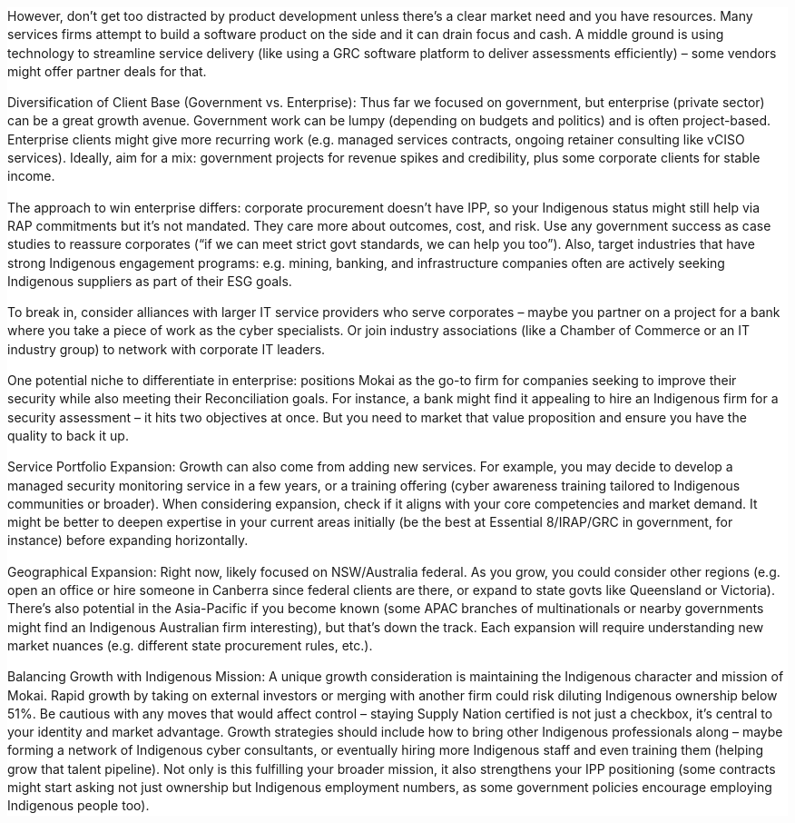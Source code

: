 However, don’t get too distracted by product development unless there’s a clear market need and you have resources. Many services firms attempt to build a software product on the side and it can drain focus and cash. A middle ground is using technology to streamline service delivery (like using a GRC software platform to deliver assessments efficiently) – some vendors might offer partner deals for that.

Diversification of Client Base (Government vs. Enterprise): Thus far we focused on government, but enterprise (private sector) can be a great growth avenue. Government work can be lumpy (depending on budgets and politics) and is often project-based. Enterprise clients might give more recurring work (e.g. managed services contracts, ongoing retainer consulting like vCISO services). Ideally, aim for a mix: government projects for revenue spikes and credibility, plus some corporate clients for stable income.

The approach to win enterprise differs: corporate procurement doesn’t have IPP, so your Indigenous status might still help via RAP commitments but it’s not mandated. They care more about outcomes, cost, and risk. Use any government success as case studies to reassure corporates (“if we can meet strict govt standards, we can help you too”). Also, target industries that have strong Indigenous engagement programs: e.g. mining, banking, and infrastructure companies often are actively seeking Indigenous suppliers as part of their ESG goals.

To break in, consider alliances with larger IT service providers who serve corporates – maybe you partner on a project for a bank where you take a piece of work as the cyber specialists. Or join industry associations (like a Chamber of Commerce or an IT industry group) to network with corporate IT leaders.

One potential niche to differentiate in enterprise: positions Mokai as the go-to firm for companies seeking to improve their security while also meeting their Reconciliation goals. For instance, a bank might find it appealing to hire an Indigenous firm for a security assessment – it hits two objectives at once. But you need to market that value proposition and ensure you have the quality to back it up.

Service Portfolio Expansion: Growth can also come from adding new services. For example, you may decide to develop a managed security monitoring service in a few years, or a training offering (cyber awareness training tailored to Indigenous communities or broader). When considering expansion, check if it aligns with your core competencies and market demand. It might be better to deepen expertise in your current areas initially (be the best at Essential 8/IRAP/GRC in government, for instance) before expanding horizontally.

Geographical Expansion: Right now, likely focused on NSW/Australia federal. As you grow, you could consider other regions (e.g. open an office or hire someone in Canberra since federal clients are there, or expand to state govts like Queensland or Victoria). There’s also potential in the Asia-Pacific if you become known (some APAC branches of multinationals or nearby governments might find an Indigenous Australian firm interesting), but that’s down the track. Each expansion will require understanding new market nuances (e.g. different state procurement rules, etc.).

Balancing Growth with Indigenous Mission: A unique growth consideration is maintaining the Indigenous character and mission of Mokai. Rapid growth by taking on external investors or merging with another firm could risk diluting Indigenous ownership below 51%. Be cautious with any moves that would affect control – staying Supply Nation certified is not just a checkbox, it’s central to your identity and market advantage. Growth strategies should include how to bring other Indigenous professionals along – maybe forming a network of Indigenous cyber consultants, or eventually hiring more Indigenous staff and even training them (helping grow that talent pipeline). Not only is this fulfilling your broader mission, it also strengthens your IPP positioning (some contracts might start asking not just ownership but Indigenous employment numbers, as some government policies encourage employing Indigenous people too).
